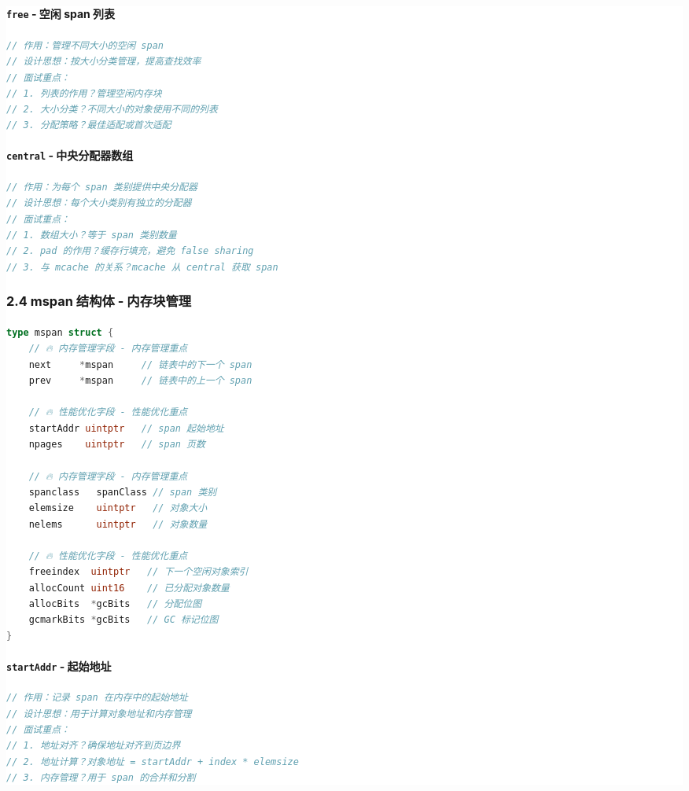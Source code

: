 #### `free` - 空闲 span 列表
```go
// 作用：管理不同大小的空闲 span
// 设计思想：按大小分类管理，提高查找效率
// 面试重点：
// 1. 列表的作用？管理空闲内存块
// 2. 大小分类？不同大小的对象使用不同的列表
// 3. 分配策略？最佳适配或首次适配
```

#### `central` - 中央分配器数组
```go
// 作用：为每个 span 类别提供中央分配器
// 设计思想：每个大小类别有独立的分配器
// 面试重点：
// 1. 数组大小？等于 span 类别数量
// 2. pad 的作用？缓存行填充，避免 false sharing
// 3. 与 mcache 的关系？mcache 从 central 获取 span
```

### 2.4 mspan 结构体 - 内存块管理

```go
type mspan struct {
    // 🔥 内存管理字段 - 内存管理重点
    next     *mspan     // 链表中的下一个 span
    prev     *mspan     // 链表中的上一个 span
    
    // 🔥 性能优化字段 - 性能优化重点
    startAddr uintptr   // span 起始地址
    npages    uintptr   // span 页数
    
    // 🔥 内存管理字段 - 内存管理重点
    spanclass   spanClass // span 类别
    elemsize    uintptr   // 对象大小
    nelems      uintptr   // 对象数量
    
    // 🔥 性能优化字段 - 性能优化重点
    freeindex  uintptr   // 下一个空闲对象索引
    allocCount uint16    // 已分配对象数量
    allocBits  *gcBits   // 分配位图
    gcmarkBits *gcBits   // GC 标记位图
}
```

#### `startAddr` - 起始地址
```go
// 作用：记录 span 在内存中的起始地址
// 设计思想：用于计算对象地址和内存管理
// 面试重点：
// 1. 地址对齐？确保地址对齐到页边界
// 2. 地址计算？对象地址 = startAddr + index * elemsize
// 3. 内存管理？用于 span 的合并和分割
```
